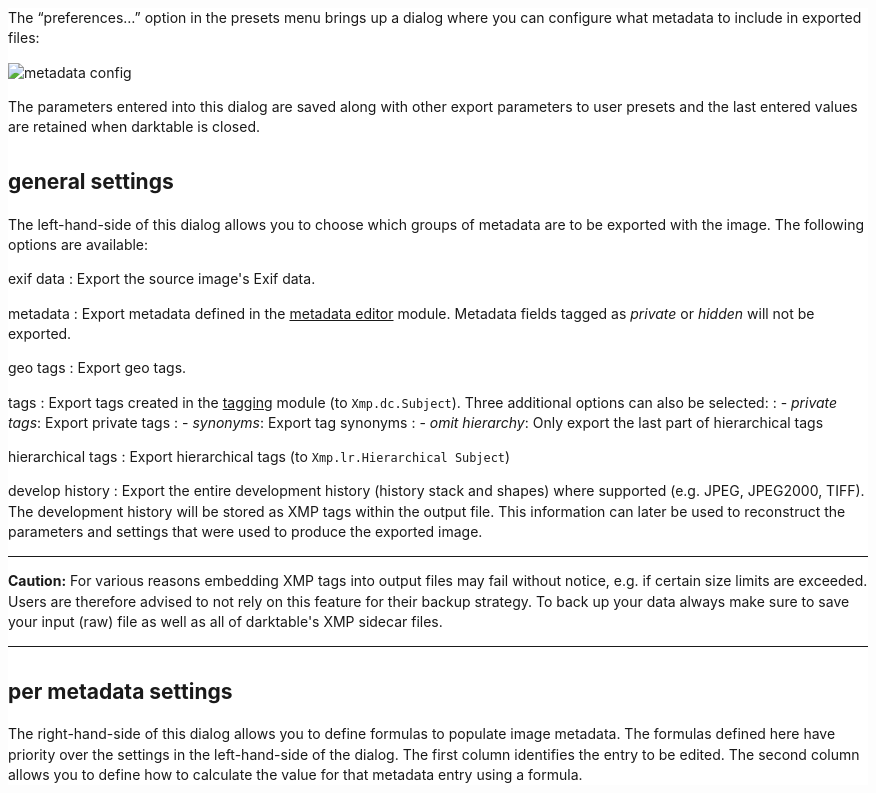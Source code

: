 The “preferences…” option in the presets menu brings up a dialog where you can configure what metadata to include in exported files:

![metadata config](./export-selected/metadata-config.png)

The parameters entered into this dialog are saved along with other export parameters to user presets and the last entered values are retained when darktable is closed. 

## general settings

The left-hand-side of this dialog allows you to choose which groups of metadata are to be exported with the image. The following options are available:

exif data
: Export the source image's Exif data.

metadata
: Export metadata defined in the [metadata editor](../shared/metadata-editor.md) module. Metadata fields tagged as _private_ or _hidden_ will not be exported.

geo tags
: Export geo tags.

tags
: Export tags  created in the [tagging](../shared/tagging.md) module (to `Xmp.dc.Subject`). Three additional options can also be selected:
: - _private tags_: Export private tags
: - _synonyms_: Export tag synonyms
: - _omit hierarchy_: Only export the last part of hierarchical tags

hierarchical tags
: Export hierarchical tags (to `Xmp.lr.Hierarchical Subject`)

develop history
: Export the entire development history (history stack and shapes) where supported (e.g. JPEG, JPEG2000, TIFF). The development history will be stored as XMP tags within the output file. This information can later be used to reconstruct the parameters and settings that were used to produce the exported image.

---

**Caution:** For various reasons embedding XMP tags into output files may fail without notice, e.g. if certain size limits are exceeded. Users are therefore advised to not rely on this feature for their backup strategy. To back up your data always make sure to save your input (raw) file as well as all of darktable's XMP sidecar files.

---

## per metadata settings

The right-hand-side of this dialog allows you to define formulas to populate image metadata. The formulas defined here have priority over the settings in the left-hand-side of the dialog. The first column identifies the entry to be edited. The second column allows you to define how to calculate the value for that metadata entry using a formula. 
